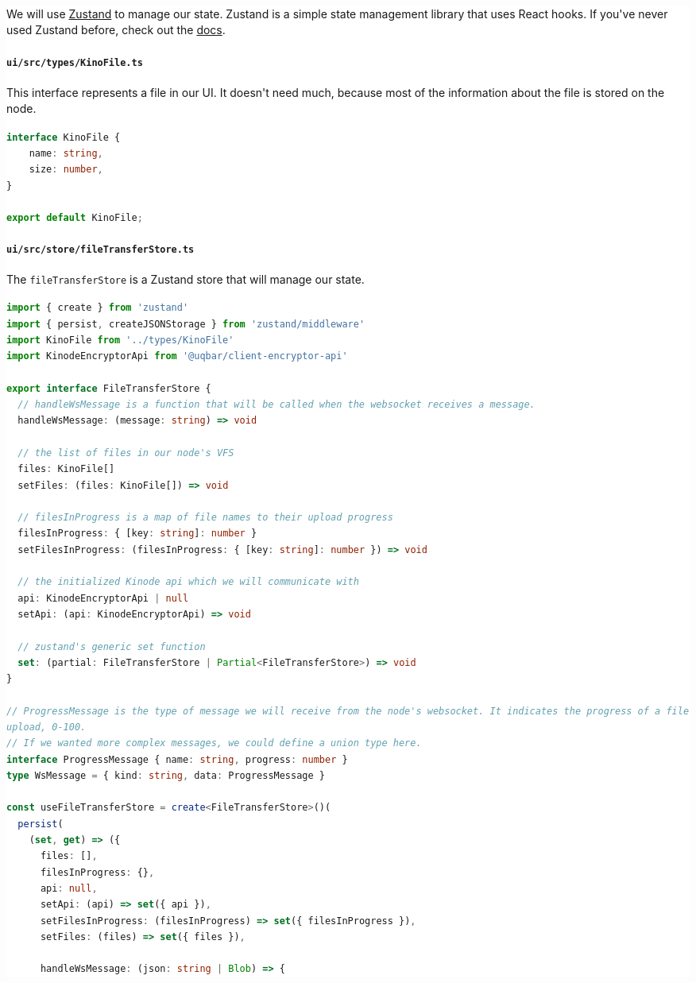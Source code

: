 We will use [Zustand](http://npmjs.org/package/zustand) to manage our state.
Zustand is a simple state management library that uses React hooks.
If you've never used Zustand before, check out the [docs](https://github.com/pmndrs/zustand?tab=readme-ov-file). 

#### `ui/src/types/KinoFile.ts`

This interface represents a file in our UI.
It doesn't need much, because most of the information about the file is stored on the node.

```ts
interface KinoFile {
    name: string,
    size: number,
}

export default KinoFile;
```

#### `ui/src/store/fileTransferStore.ts`

The `fileTransferStore` is a Zustand store that will manage our state.

```ts
import { create } from 'zustand'
import { persist, createJSONStorage } from 'zustand/middleware'
import KinoFile from '../types/KinoFile'
import KinodeEncryptorApi from '@uqbar/client-encryptor-api'

export interface FileTransferStore {
  // handleWsMessage is a function that will be called when the websocket receives a message.
  handleWsMessage: (message: string) => void

  // the list of files in our node's VFS
  files: KinoFile[]
  setFiles: (files: KinoFile[]) => void

  // filesInProgress is a map of file names to their upload progress
  filesInProgress: { [key: string]: number }
  setFilesInProgress: (filesInProgress: { [key: string]: number }) => void

  // the initialized Kinode api which we will communicate with
  api: KinodeEncryptorApi | null
  setApi: (api: KinodeEncryptorApi) => void
  
  // zustand's generic set function
  set: (partial: FileTransferStore | Partial<FileTransferStore>) => void
}

// ProgressMessage is the type of message we will receive from the node's websocket. It indicates the progress of a file upload, 0-100.
// If we wanted more complex messages, we could define a union type here.
interface ProgressMessage { name: string, progress: number }
type WsMessage = { kind: string, data: ProgressMessage }

const useFileTransferStore = create<FileTransferStore>()(
  persist(
    (set, get) => ({
      files: [],
      filesInProgress: {},
      api: null,
      setApi: (api) => set({ api }),
      setFilesInProgress: (filesInProgress) => set({ filesInProgress }),
      setFiles: (files) => set({ files }),    

      handleWsMessage: (json: string | Blob) => {
```